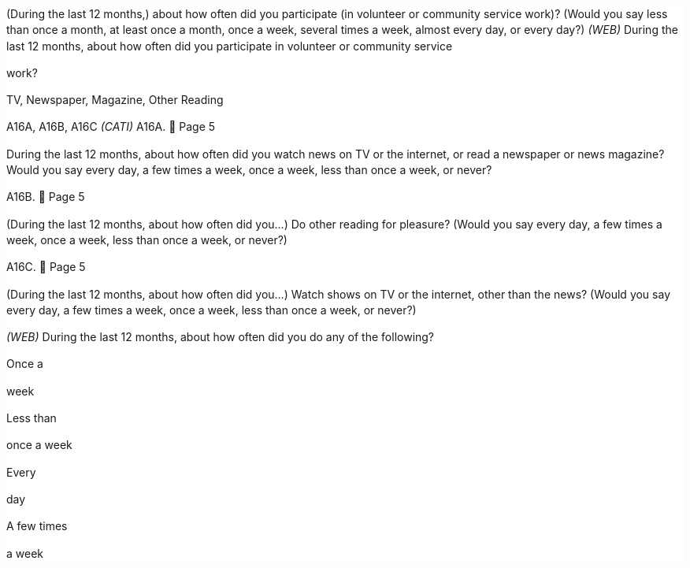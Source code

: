 (During the last 12 months,) about how often did you participate (in volunteer or community service
work)?
(Would you say less than once a month, at least once a month, once a week, several times a week,
almost every day, or every day?)
_(WEB)_ During the last 12 months, about how often did you participate in volunteer or community service


work?


TV, Newspaper, Magazine, Other Reading


A16A, A16B, A16C
_(CATI)_ A16A.  Page 5

During the last 12 months, about how often did you watch news on TV or the internet, or read a newspaper or
news magazine?
Would you say every day, a few times a week, once a week, less than once a week, or never?


A16B.  Page 5

(During the last 12 months, about how often did you…)
Do other reading for pleasure?
(Would you say every day, a few times a week, once a week, less than once a week, or never?)


A16C.  Page 5

(During the last 12 months, about how often did you…)
Watch shows on TV or the internet, other than the news?
(Would you say every day, a few times a week, once a week, less than once a week, or never?)



_(WEB)_ During the last 12 months, about how often did you do any
of the following?



Once a


week



Less than

once a week



Every

day



A few times


a week
